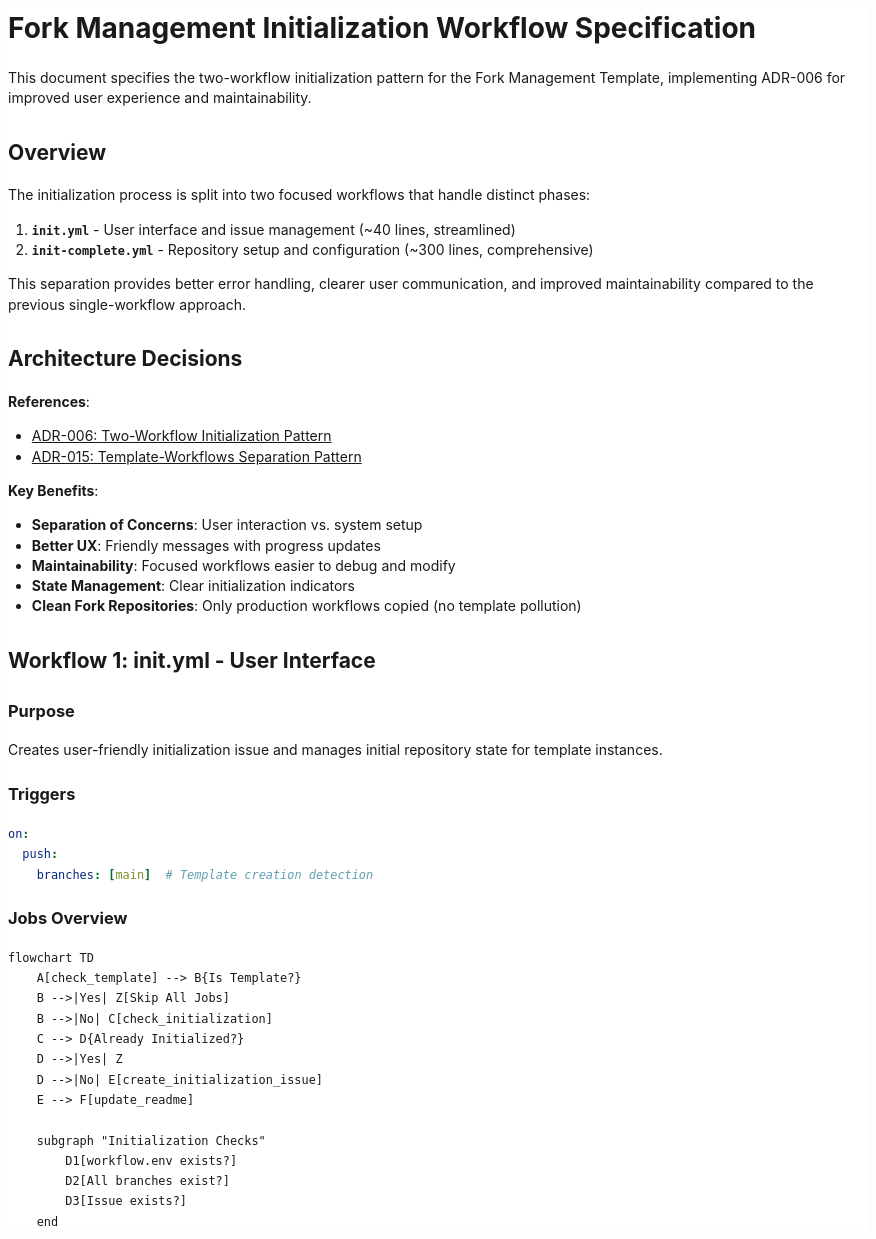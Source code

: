 # Fork Management Initialization Workflow Specification

This document specifies the two-workflow initialization pattern for the Fork Management Template, implementing ADR-006 for improved user experience and maintainability.

## Overview

The initialization process is split into two focused workflows that handle distinct phases:

1. **`init.yml`** - User interface and issue management (~40 lines, streamlined)
2. **`init-complete.yml`** - Repository setup and configuration (~300 lines, comprehensive)

This separation provides better error handling, clearer user communication, and improved maintainability compared to the previous single-workflow approach.

## Architecture Decisions

**References**: 
- [ADR-006: Two-Workflow Initialization Pattern](adr/006-two-workflow-initialization.md)
- [ADR-015: Template-Workflows Separation Pattern](adr/015-template-workflows-separation-pattern.md)

**Key Benefits**:
- **Separation of Concerns**: User interaction vs. system setup
- **Better UX**: Friendly messages with progress updates
- **Maintainability**: Focused workflows easier to debug and modify
- **State Management**: Clear initialization indicators
- **Clean Fork Repositories**: Only production workflows copied (no template pollution)

## Workflow 1: init.yml - User Interface

### Purpose
Creates user-friendly initialization issue and manages initial repository state for template instances.

### Triggers
```yaml
on:
  push:
    branches: [main]  # Template creation detection
```

### Jobs Overview

```mermaid
flowchart TD
    A[check_template] --> B{Is Template?}
    B -->|Yes| Z[Skip All Jobs]
    B -->|No| C[check_initialization]
    C --> D{Already Initialized?}
    D -->|Yes| Z
    D -->|No| E[create_initialization_issue]
    E --> F[update_readme]
    
    subgraph "Initialization Checks"
        D1[workflow.env exists?]
        D2[All branches exist?]
        D3[Issue exists?]
    end
```

